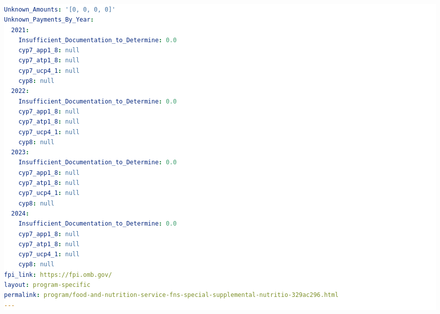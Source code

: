 ```yaml
Unknown_Amounts: '[0, 0, 0, 0]'
Unknown_Payments_By_Year:
  2021:
    Insufficient_Documentation_to_Determine: 0.0
    cyp7_app1_8: null
    cyp7_atp1_8: null
    cyp7_ucp4_1: null
    cyp8: null
  2022:
    Insufficient_Documentation_to_Determine: 0.0
    cyp7_app1_8: null
    cyp7_atp1_8: null
    cyp7_ucp4_1: null
    cyp8: null
  2023:
    Insufficient_Documentation_to_Determine: 0.0
    cyp7_app1_8: null
    cyp7_atp1_8: null
    cyp7_ucp4_1: null
    cyp8: null
  2024:
    Insufficient_Documentation_to_Determine: 0.0
    cyp7_app1_8: null
    cyp7_atp1_8: null
    cyp7_ucp4_1: null
    cyp8: null
fpi_link: https://fpi.omb.gov/
layout: program-specific
permalink: program/food-and-nutrition-service-fns-special-supplemental-nutritio-329ac296.html
---
```

